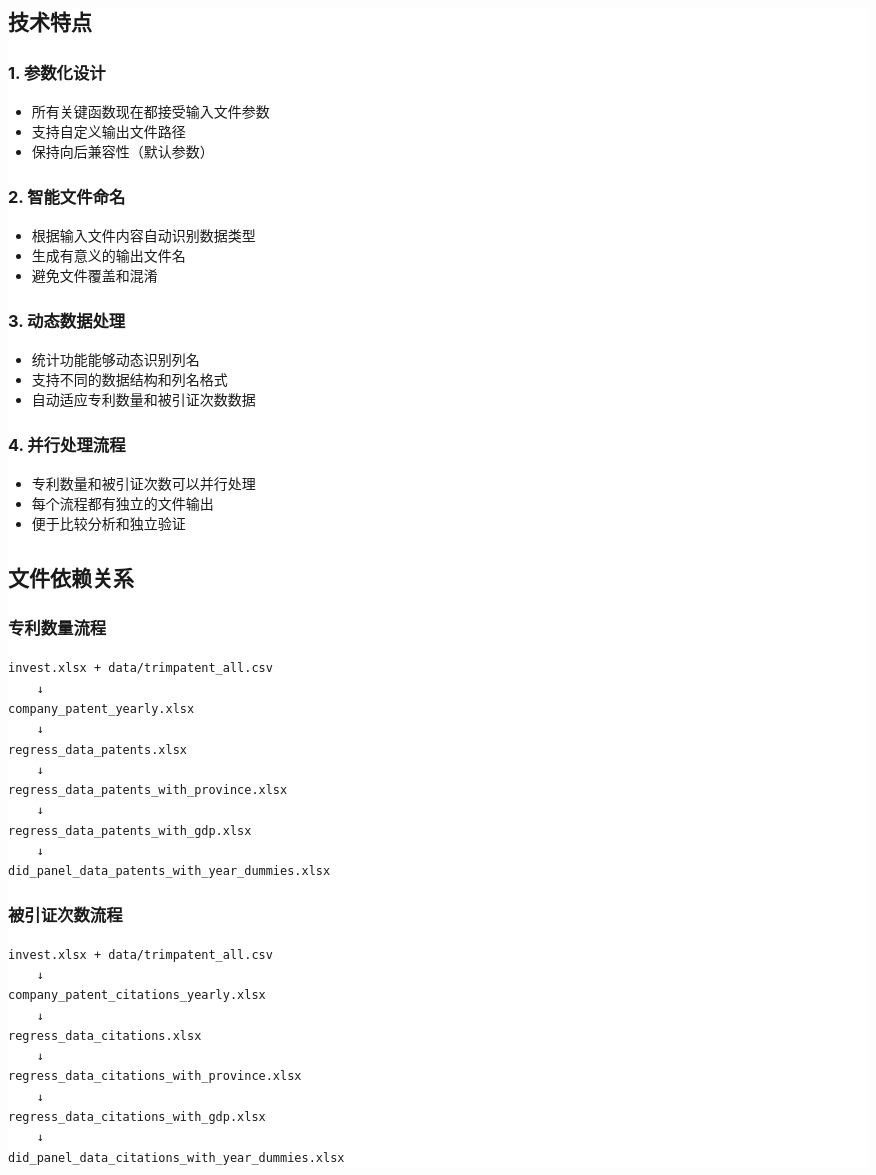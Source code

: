 ## 技术特点

### 1. 参数化设计
- 所有关键函数现在都接受输入文件参数
- 支持自定义输出文件路径
- 保持向后兼容性（默认参数）

### 2. 智能文件命名
- 根据输入文件内容自动识别数据类型
- 生成有意义的输出文件名
- 避免文件覆盖和混淆

### 3. 动态数据处理
- 统计功能能够动态识别列名
- 支持不同的数据结构和列名格式
- 自动适应专利数量和被引证次数数据

### 4. 并行处理流程
- 专利数量和被引证次数可以并行处理
- 每个流程都有独立的文件输出
- 便于比较分析和独立验证

## 文件依赖关系

### 专利数量流程
```
invest.xlsx + data/trimpatent_all.csv
    ↓
company_patent_yearly.xlsx
    ↓
regress_data_patents.xlsx
    ↓
regress_data_patents_with_province.xlsx
    ↓
regress_data_patents_with_gdp.xlsx
    ↓
did_panel_data_patents_with_year_dummies.xlsx
```

### 被引证次数流程
```
invest.xlsx + data/trimpatent_all.csv
    ↓
company_patent_citations_yearly.xlsx
    ↓
regress_data_citations.xlsx
    ↓
regress_data_citations_with_province.xlsx
    ↓
regress_data_citations_with_gdp.xlsx
    ↓
did_panel_data_citations_with_year_dummies.xlsx
```
